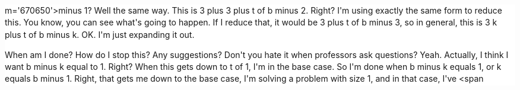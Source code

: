   m='670650'>minus</span> <span m='670980'>1?</span> <span
  m='672100'>Well</span> <span m='672240'>the</span> <span
  m='672350'>same</span> <span m='672650'>way.</span> <span
  m='673270'>This</span> <span m='673440'>is</span> <span m='673570'>3</span>
  <span m='674100'>plus</span> <span m='675070'>3</span> <span
  m='675460'>plus</span> <span m='675850'>t</span> <span m='676740'>of</span>
  <span m='676940'>b</span> <span m='677130'>minus</span> <span
  m='677500'>2.</span> <span m='678230'>Right?</span> <span
  m='678690'>I'm</span> <span m='678845'>using</span> <span
  m='679000'>exactly</span> <span m='679270'>the</span> <span
  m='679540'>same</span> <span m='679800'>form</span> <span m='680120'>to</span>
  <span m='680240'>reduce</span> <span m='680680'>this.</span> <span
  m='681980'>You</span> <span m='682070'>know,</span> <span
  m='682280'>you</span> <span m='682440'>can</span> <span m='682560'>see</span>
  <span m='682720'>what's</span> <span m='682860'>going</span> <span
  m='682960'>to</span> <span m='683060'>happen.</span> <span
  m='683350'>If</span> <span m='683460'>I</span> <span m='683580'>reduce</span>
  <span m='684030'>that,</span> <span m='684270'>it</span> <span
  m='684350'>would</span> <span m='684480'>be</span> <span m='684600'>3</span>
  <span m='684950'>plus</span> <span m='685290'>t</span> <span
  m='685390'>of</span> <span m='685490'>b</span> <span m='685630'>minus</span>
  <span m='685950'>3,</span> <span m='686230'>so</span> <span
  m='686460'>in</span> <span m='686590'>general,</span> <span
  m='687550'>this</span> <span m='687625'>is</span> <span m='687940'>3</span>
  <span m='688180'>k</span> <span m='689300'>plus</span> <span
  m='689580'>t</span> <span m='689820'>of</span> <span m='689930'>b</span> <span
  m='690130'>minus</span> <span m='690480'>k.</span> <span m='693660'>OK.</span>
  <span m='693830'>I'm</span> <span m='693930'>just</span> <span
  m='694070'>expanding</span> <span m='694640'>it</span> <span
  m='694730'>out.</span> </p><p><span m='696370'>When</span> <span
  m='696510'>am</span> <span m='696580'>I</span> <span m='696680'>done?</span>
  <span m='698320'>How</span> <span m='698460'>do</span> <span
  m='698540'>I</span> <span m='698680'>stop</span> <span m='699050'>this?</span>
  <span m='700580'>Any</span> <span m='700730'>suggestions?</span> <span
  m='703670'>Don't</span> <span m='703830'>you</span> <span
  m='703930'>hate</span> <span m='704220'>it</span> <span m='704280'>when</span>
  <span m='704400'>professors</span> <span m='704860'>ask</span> <span
  m='705060'>questions?</span> <span m='705360'>Yeah.</span> <span
  m='708830'>Actually,</span> <span m='709420'>I</span> <span
  m='709520'>think</span> <span m='709770'>I</span> <span m='709830'>want</span>
  <span m='710140'>b</span> <span m='710430'>minus</span> <span
  m='710780'>k</span> <span m='711035'>equal</span> <span m='711290'>to</span>
  <span m='711420'>1.</span> <span m='712070'>Right?</span> <span
  m='712720'>When</span> <span m='712930'>this</span> <span
  m='713090'>gets</span> <span m='713280'>down</span> <span m='713500'>to</span>
  <span m='713590'>t</span> <span m='713820'>of</span> <span
  m='713930'>1,</span> <span m='714540'>I'm</span> <span m='714710'>in</span>
  <span m='714820'>the</span> <span m='714910'>base</span> <span
  m='715180'>case.</span> <span m='715990'>So</span> <span m='716200'>I'm</span>
  <span m='716470'>done</span> <span m='718200'>when</span> <span
  m='718620'>b</span> <span m='719040'>minus</span> <span m='719180'>k</span>
  <span m='719440'>equals</span> <span m='719760'>1,</span> <span
  m='720630'>or</span> <span m='720940'>k</span> <span m='721550'>equals</span>
  <span m='721880'>b</span> <span m='722100'>minus</span> <span
  m='722450'>1.</span> <span m='724010'>Right,</span> <span
  m='724230'>that</span> <span m='724350'>gets</span> <span m='724500'>me</span>
  <span m='724600'>down</span> <span m='724790'>to</span> <span
  m='724850'>the</span> <span m='724950'>base</span> <span
  m='725190'>case,</span> <span m='725410'>I'm</span> <span
  m='725540'>solving</span> <span m='725850'>a</span> <span
  m='725900'>problem</span> <span m='726190'>with</span> <span
  m='726280'>size</span> <span m='726560'>1,</span> <span m='727030'>and</span>
  <span m='727190'>in</span> <span m='727270'>that</span> <span
  m='727480'>case,</span> <span m='727910'>I've</span> <span